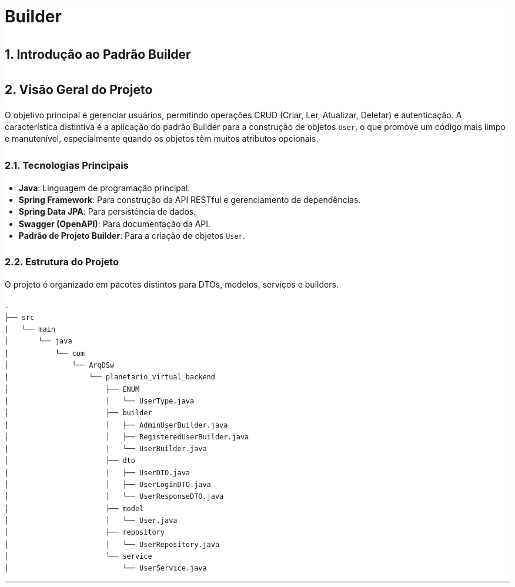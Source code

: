 
# Builder

## 1. Introdução ao Padrão Builder

## 2. Visão Geral do Projeto

O objetivo principal é gerenciar usuários, permitindo operações CRUD (Criar, Ler, Atualizar, Deletar) e autenticação. A característica distintiva é a aplicação do padrão Builder para a construção de objetos `User`, o que promove um código mais limpo e manutenível, especialmente quando os objetos têm muitos atributos opcionais.

### 2.1. Tecnologias Principais

- **Java**: Linguagem de programação principal.  
- **Spring Framework**: Para construção da API RESTful e gerenciamento de dependências.  
- **Spring Data JPA**: Para persistência de dados.  
- **Swagger (OpenAPI)**: Para documentação da API. 
- **Padrão de Projeto Builder**: Para a criação de objetos `User`.

### 2.2. Estrutura do Projeto

O projeto é organizado em pacotes distintos para DTOs, modelos, serviços e builders.

```
.
├── src
│   └── main
│       └── java
│           └── com
│               └── ArqDSw
│                   └── planetario_virtual_backend
│                       ├── ENUM
│                       │   └── UserType.java
│                       ├── builder
│                       │   ├── AdminUserBuilder.java
│                       │   ├── RegisteredUserBuilder.java
│                       │   └── UserBuilder.java
│                       ├── dto
│                       │   ├── UserDTO.java
│                       │   ├── UserLoginDTO.java
│                       │   └── UserResponseDTO.java
│                       ├── model
│                       │   └── User.java
│                       ├── repository
│                       │   └── UserRepository.java
│                       └── service
│                           └── UserService.java
```

---
